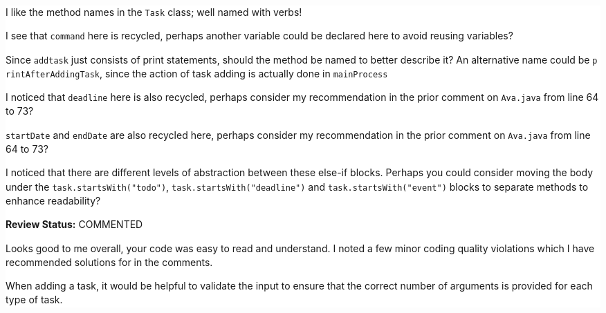 I like the method names in the `Task` class; well named with verbs!
</panel>

<panel  header="**13 :fas-comment:**" popup-url="https://github.com/nus-cs2113-AY2324S2/ip/pull/165#discussion_r1483448863" expanded>

I see that `command` here is recycled, perhaps another variable could be declared here to avoid reusing variables?
</panel>

<panel  header="**14 :fas-comment:**" popup-url="https://github.com/nus-cs2113-AY2324S2/ip/pull/165#discussion_r1483460711" expanded>

Since `addtask` just consists of print statements, should the method be named to better describe it? An alternative name could be `printAfterAddingTask`, since the action of task adding is actually done in `mainProcess`
</panel>

<panel  header="**15 :fas-comment:**" popup-url="https://github.com/nus-cs2113-AY2324S2/ip/pull/165#discussion_r1483464500" expanded>

I noticed that `deadline` here is also recycled, perhaps consider my recommendation in the prior comment on `Ava.java` from line 64 to 73?
</panel>

<panel  header="**16 :fas-comment:**" popup-url="https://github.com/nus-cs2113-AY2324S2/ip/pull/165#discussion_r1483481254" expanded>

`startDate` and `endDate` are also recycled here, perhaps consider my recommendation in the prior comment on `Ava.java` from line 64 to 73?
</panel>

<panel  header="**17 :fas-comment:**" popup-url="https://github.com/nus-cs2113-AY2324S2/ip/pull/165#discussion_r1483495236" expanded>

I noticed that there are different levels of abstraction between these else-if blocks. Perhaps you could consider moving the body under the `task.startsWith("todo")`, `task.startsWith("deadline")` and `task.startsWith("event")` blocks to separate methods to enhance readability? 
</panel>

<panel  header="**18 :fas-comment:**" popup-url="https://github.com/nus-cs2113-AY2324S2/ip/pull/165#pullrequestreview-1870981856" expanded>

**Review Status:** COMMENTED

Looks good to me overall, your code was easy to read and understand. I noted a few minor coding quality violations which I have recommended solutions for in the comments.
</panel>

</panel>

<panel type="info" header="### 9. CHEW..IANG `@jing-xiang` (20 comments)"  collapsed>


<panel  header="**1 :fas-comment:**" popup-url="https://github.com/nus-cs2113-AY2324S2/ip/pull/40#discussion_r1482481035" expanded>

When adding a task, it would be helpful to validate the input to ensure that the correct number of arguments is provided for each type of task.
